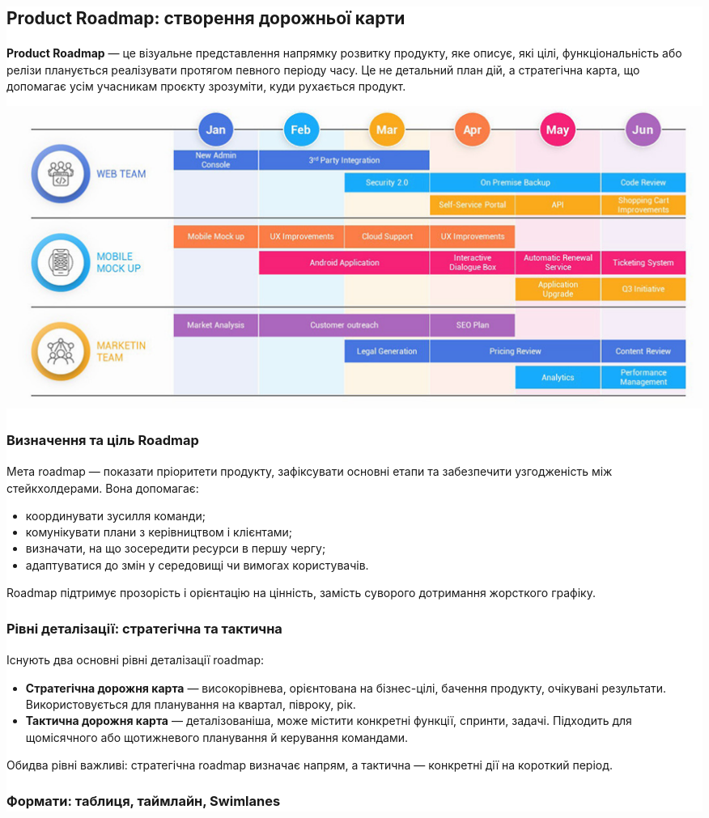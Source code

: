 
## Product Roadmap: створення дорожньої карти

**Product Roadmap** — це візуальне представлення напрямку розвитку продукту, яке описує, які цілі, функціональність або релізи планується реалізувати протягом певного періоду часу. Це не детальний план дій, а стратегічна карта, що допомагає усім учасникам проєкту зрозуміти, куди рухається продукт.

![roadmap](../assets/roadmap-agile.png)

### Визначення та ціль Roadmap

Мета roadmap — показати пріоритети продукту, зафіксувати основні етапи та забезпечити узгодженість між стейкхолдерами. Вона допомагає:

- координувати зусилля команди;
- комунікувати плани з керівництвом і клієнтами;
- визначати, на що зосередити ресурси в першу чергу;
- адаптуватися до змін у середовищі чи вимогах користувачів.

Roadmap підтримує прозорість і орієнтацію на цінність, замість суворого дотримання жорсткого графіку.

### Рівні деталізації: стратегічна та тактична

Існують два основні рівні деталізації roadmap:

- **Стратегічна дорожня карта** — високорівнева, орієнтована на бізнес-цілі, бачення продукту, очікувані результати. Використовується для планування на квартал, півроку, рік.
- **Тактична дорожня карта** — деталізованіша, може містити конкретні функції, спринти, задачі. Підходить для щомісячного або щотижневого планування й керування командами.

Обидва рівні важливі: стратегічна roadmap визначає напрям, а тактична — конкретні дії на короткий період.

### Формати: таблиця, таймлайн, Swimlanes
